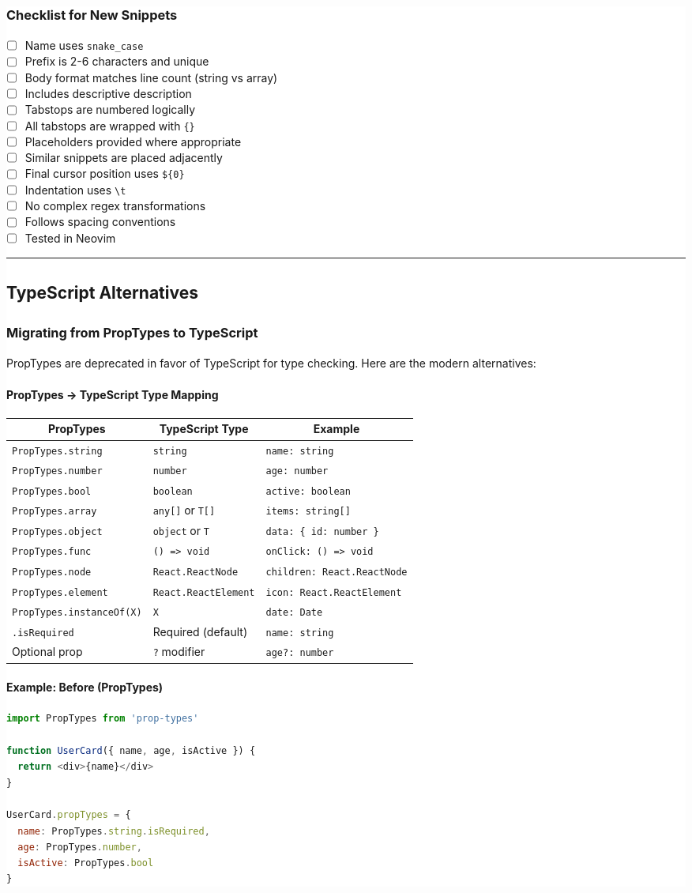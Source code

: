 ### Checklist for New Snippets

- [ ] Name uses `snake_case`
- [ ] Prefix is 2-6 characters and unique
- [ ] Body format matches line count (string vs array)
- [ ] Includes descriptive description
- [ ] Tabstops are numbered logically
- [ ] All tabstops are wrapped with `{}`
- [ ] Placeholders provided where appropriate
- [ ] Similar snippets are placed adjacently
- [ ] Final cursor position uses `${0}`
- [ ] Indentation uses `\t`
- [ ] No complex regex transformations
- [ ] Follows spacing conventions
- [ ] Tested in Neovim

---

## TypeScript Alternatives

### Migrating from PropTypes to TypeScript

PropTypes are deprecated in favor of TypeScript for type checking. Here are the modern alternatives:

#### PropTypes → TypeScript Type Mapping

| PropTypes | TypeScript Type | Example |
|-----------|----------------|---------|
| `PropTypes.string` | `string` | `name: string` |
| `PropTypes.number` | `number` | `age: number` |
| `PropTypes.bool` | `boolean` | `active: boolean` |
| `PropTypes.array` | `any[]` or `T[]` | `items: string[]` |
| `PropTypes.object` | `object` or `T` | `data: { id: number }` |
| `PropTypes.func` | `() => void` | `onClick: () => void` |
| `PropTypes.node` | `React.ReactNode` | `children: React.ReactNode` |
| `PropTypes.element` | `React.ReactElement` | `icon: React.ReactElement` |
| `PropTypes.instanceOf(X)` | `X` | `date: Date` |
| `.isRequired` | Required (default) | `name: string` |
| Optional prop | `?` modifier | `age?: number` |

#### Example: Before (PropTypes)

```javascript
import PropTypes from 'prop-types'

function UserCard({ name, age, isActive }) {
  return <div>{name}</div>
}

UserCard.propTypes = {
  name: PropTypes.string.isRequired,
  age: PropTypes.number,
  isActive: PropTypes.bool
}
```
